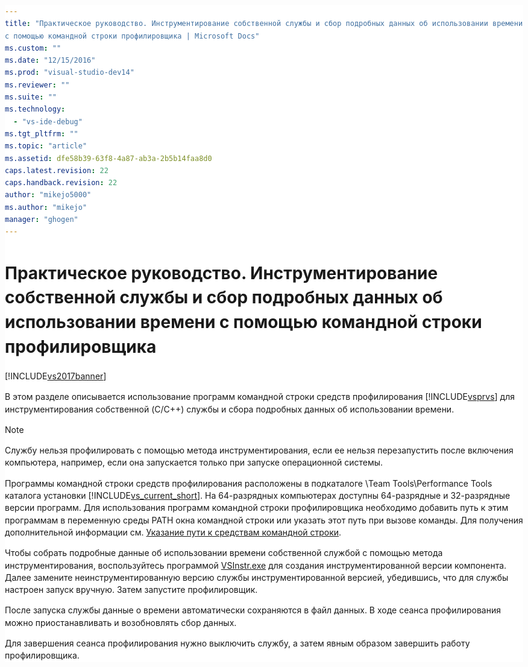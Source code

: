 ```yaml
---
title: "Практическое руководство. Инструментирование собственной службы и сбор подробных данных об использовании времени с помощью командной строки профилировщика | Microsoft Docs"
ms.custom: ""
ms.date: "12/15/2016"
ms.prod: "visual-studio-dev14"
ms.reviewer: ""
ms.suite: ""
ms.technology: 
  - "vs-ide-debug"
ms.tgt_pltfrm: ""
ms.topic: "article"
ms.assetid: dfe58b39-63f8-4a87-ab3a-2b5b14faa8d0
caps.latest.revision: 22
caps.handback.revision: 22
author: "mikejo5000"
ms.author: "mikejo"
manager: "ghogen"
---
```

# Практическое руководство. Инструментирование собственной службы и сбор подробных данных об использовании времени с помощью командной строки профилировщика
[!INCLUDE[vs2017banner](../code-quality/includes/vs2017banner.md)]

В этом разделе описывается использование программ командной строки средств профилирования [!INCLUDE[vsprvs](../code-quality/includes/vsprvs_md.md)] для инструментирования собственной \(C\/C\+\+\) службы и сбора подробных данных об использовании времени.  
  
> [!NOTE]
>  Службу нельзя профилировать с помощью метода инструментирования, если ее нельзя перезапустить после включения компьютера, например, если она запускается только при запуске операционной системы.  
>   
>  Программы командной строки средств профилирования расположены в подкаталоге \\Team Tools\\Performance Tools каталога установки [!INCLUDE[vs_current_short](../code-quality/includes/vs_current_short_md.md)].  На 64\-разрядных компьютерах доступны 64\-разрядные и 32\-разрядные версии программ.  Для использования программ командной строки профилировщика необходимо добавить путь к этим программам в переменную среды PATH окна командной строки или указать этот путь при вызове команды.  Для получения дополнительной информации см. [Указание пути к средствам командной строки](../profiling/specifying-the-path-to-profiling-tools-command-line-tools.md).  
  
 Чтобы собрать подробные данные об использовании времени собственной службой с помощью метода инструментирования, воспользуйтесь программой [VSInstr.exe](../profiling/vsinstr.md) для создания инструментированной версии компонента.  Далее замените неинструментированную версию службы инструментированной версией, убедившись, что для службы настроен запуск вручную.  Затем запустите профилировщик.  
  
 После запуска службы данные о времени автоматически сохраняются в файл данных.  В ходе сеанса профилирования можно приостанавливать и возобновлять сбор данных.  
  
 Для завершения сеанса профилирования нужно выключить службу, а затем явным образом завершить работу профилировщика.  
  